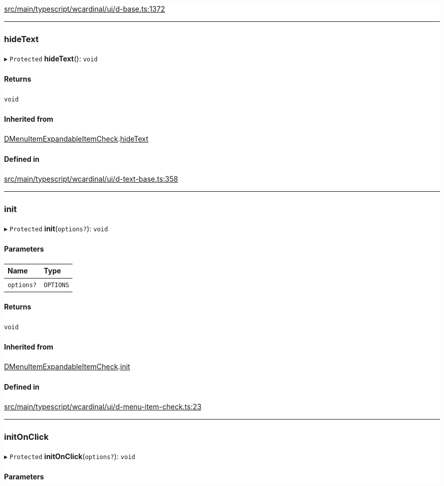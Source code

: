 [src/main/typescript/wcardinal/ui/d-base.ts:1372](https://github.com/winter-cardinal/winter-cardinal-ui/blob/v0.154.0/src/main/typescript/wcardinal/ui/d-base.ts#L1372)

___

### hideText

▸ `Protected` **hideText**(): `void`

#### Returns

`void`

#### Inherited from

[DMenuItemExpandableItemCheck](DMenuItemExpandableItemCheck.md).[hideText](DMenuItemExpandableItemCheck.md#hidetext)

#### Defined in

[src/main/typescript/wcardinal/ui/d-text-base.ts:358](https://github.com/winter-cardinal/winter-cardinal-ui/blob/v0.154.0/src/main/typescript/wcardinal/ui/d-text-base.ts#L358)

___

### init

▸ `Protected` **init**(`options?`): `void`

#### Parameters

| Name | Type |
| :------ | :------ |
| `options?` | `OPTIONS` |

#### Returns

`void`

#### Inherited from

[DMenuItemExpandableItemCheck](DMenuItemExpandableItemCheck.md).[init](DMenuItemExpandableItemCheck.md#init)

#### Defined in

[src/main/typescript/wcardinal/ui/d-menu-item-check.ts:23](https://github.com/winter-cardinal/winter-cardinal-ui/blob/v0.154.0/src/main/typescript/wcardinal/ui/d-menu-item-check.ts#L23)

___

### initOnClick

▸ `Protected` **initOnClick**(`options?`): `void`

#### Parameters
